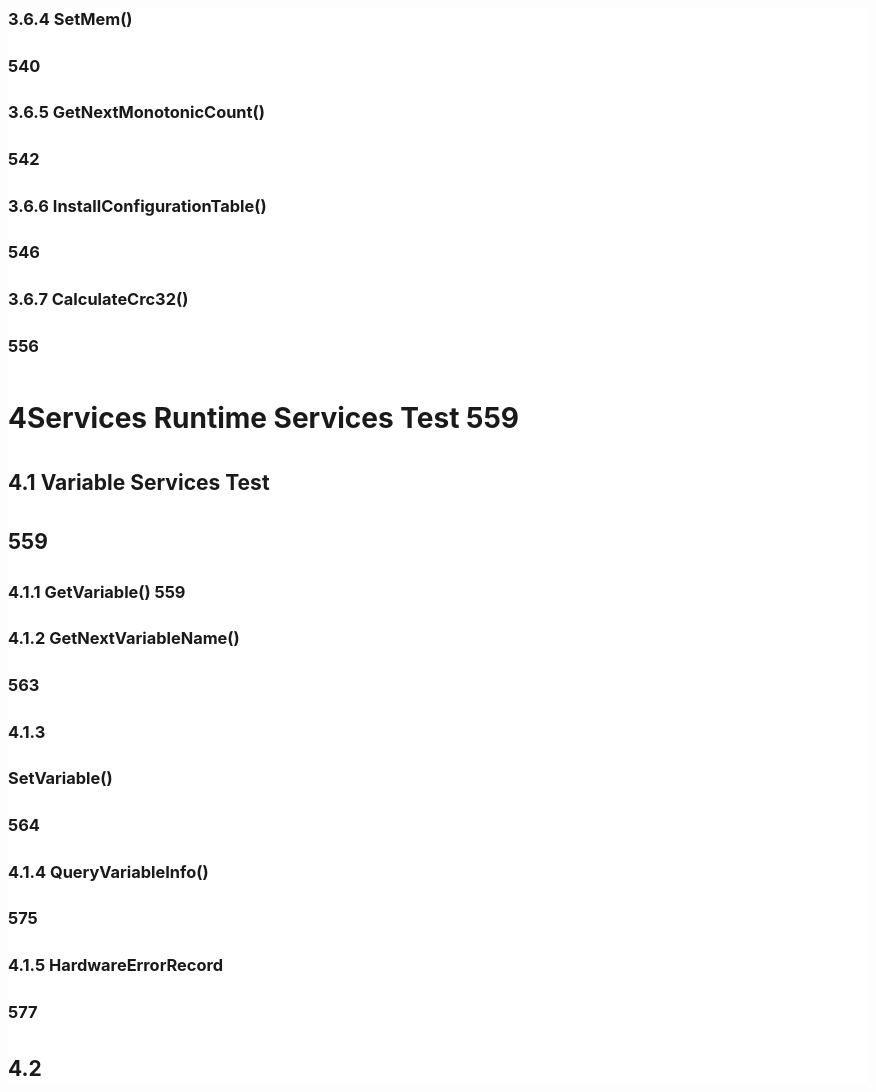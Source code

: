 ###  3.6.4 SetMem()

###  540

###  3.6.5 GetNextMonotonicCount()

###  542

###  3.6.6 InstallConfigurationTable()

###  546

###  3.6.7 CalculateCrc32()

###  556

# 4Services Runtime Services Test 559

##  4.1 Variable Services Test

##  559

###  4.1.1 GetVariable() 559

###  4.1.2 GetNextVariableName()

###  563

###  4.1.3 

### SetVariable()

###  564

###  4.1.4 QueryVariableInfo()

###  575

###  4.1.5 HardwareErrorRecord

###  577

##  4.2 

